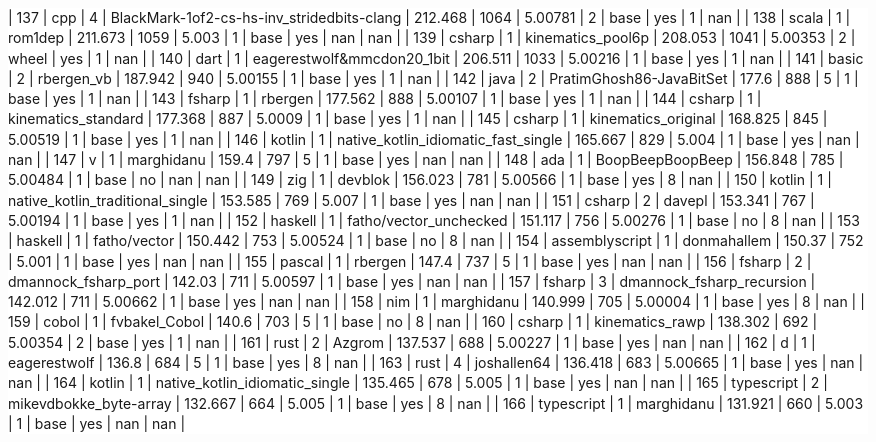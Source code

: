 | 137 | cpp              |          4 | BlackMark-1of2-cs-hs-inv_stridedbits<u8>-clang    |     212.468      |     1064 |    5.00781 |         2 | base        | yes        |      1 | nan        |
| 138 | scala            |          1 | rom1dep                                           |     211.673      |     1059 |    5.003   |         1 | base        | yes        |    nan | nan        |
| 139 | csharp           |          1 | kinematics_pool6p                                 |     208.053      |     1041 |    5.00353 |         2 | wheel       | yes        |      1 | nan        |
| 140 | dart             |          1 | eagerestwolf&mmcdon20_1bit                        |     206.511      |     1033 |    5.00216 |         1 | base        | yes        |      1 | nan        |
| 141 | basic            |          2 | rbergen_vb                                        |     187.942      |      940 |    5.00155 |         1 | base        | yes        |      1 | nan        |
| 142 | java             |          2 | PratimGhosh86-JavaBitSet                          |     177.6        |      888 |    5       |         1 | base        | yes        |      1 | nan        |
| 143 | fsharp           |          1 | rbergen                                           |     177.562      |      888 |    5.00107 |         1 | base        | yes        |      1 | nan        |
| 144 | csharp           |          1 | kinematics_standard                               |     177.368      |      887 |    5.0009  |         1 | base        | yes        |      1 | nan        |
| 145 | csharp           |          1 | kinematics_original                               |     168.825      |      845 |    5.00519 |         1 | base        | yes        |      1 | nan        |
| 146 | kotlin           |          1 | native_kotlin_idiomatic_fast_single               |     165.667      |      829 |    5.004   |         1 | base        | yes        |    nan | nan        |
| 147 | v                |          1 | marghidanu                                        |     159.4        |      797 |    5       |         1 | base        | yes        |    nan | nan        |
| 148 | ada              |          1 | BoopBeepBoopBeep                                  |     156.848      |      785 |    5.00484 |         1 | base        | no         |    nan | nan        |
| 149 | zig              |          1 | devblok                                           |     156.023      |      781 |    5.00566 |         1 | base        | yes        |      8 | nan        |
| 150 | kotlin           |          1 | native_kotlin_traditional_single                  |     153.585      |      769 |    5.007   |         1 | base        | yes        |    nan | nan        |
| 151 | csharp           |          2 | davepl                                            |     153.341      |      767 |    5.00194 |         1 | base        | yes        |      1 | nan        |
| 152 | haskell          |          1 | fatho/vector_unchecked                            |     151.117      |      756 |    5.00276 |         1 | base        | no         |      8 | nan        |
| 153 | haskell          |          1 | fatho/vector                                      |     150.442      |      753 |    5.00524 |         1 | base        | no         |      8 | nan        |
| 154 | assemblyscript   |          1 | donmahallem                                       |     150.37       |      752 |    5.001   |         1 | base        | yes        |    nan | nan        |
| 155 | pascal           |          1 | rbergen                                           |     147.4        |      737 |    5       |         1 | base        | yes        |    nan | nan        |
| 156 | fsharp           |          2 | dmannock_fsharp_port                              |     142.03       |      711 |    5.00597 |         1 | base        | yes        |    nan | nan        |
| 157 | fsharp           |          3 | dmannock_fsharp_recursion                         |     142.012      |      711 |    5.00662 |         1 | base        | yes        |    nan | nan        |
| 158 | nim              |          1 | marghidanu                                        |     140.999      |      705 |    5.00004 |         1 | base        | yes        |      8 | nan        |
| 159 | cobol            |          1 | fvbakel_Cobol                                     |     140.6        |      703 |    5       |         1 | base        | no         |      8 | nan        |
| 160 | csharp           |          1 | kinematics_rawp                                   |     138.302      |      692 |    5.00354 |         2 | base        | yes        |      1 | nan        |
| 161 | rust             |          2 | Azgrom                                            |     137.537      |      688 |    5.00227 |         1 | base        | yes        |    nan | nan        |
| 162 | d                |          1 | eagerestwolf                                      |     136.8        |      684 |    5       |         1 | base        | yes        |      8 | nan        |
| 163 | rust             |          4 | joshallen64                                       |     136.418      |      683 |    5.00665 |         1 | base        | yes        |    nan | nan        |
| 164 | kotlin           |          1 | native_kotlin_idiomatic_single                    |     135.465      |      678 |    5.005   |         1 | base        | yes        |    nan | nan        |
| 165 | typescript       |          2 | mikevdbokke_byte-array                            |     132.667      |      664 |    5.005   |         1 | base        | yes        |      8 | nan        |
| 166 | typescript       |          1 | marghidanu                                        |     131.921      |      660 |    5.003   |         1 | base        | yes        |    nan | nan        |